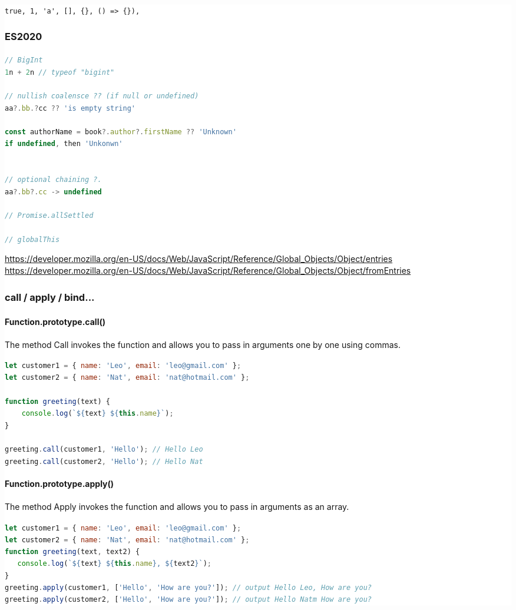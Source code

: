 ```
true, 1, 'a', [], {}, () => {}),
```

### ES2020

```js
// BigInt
1n + 2n // typeof "bigint"

// nullish coalensce ?? (if null or undefined)
aa?.bb.?cc ?? 'is empty string'

const authorName = book?.author?.firstName ?? 'Unknown'
if undefined, then 'Unkonwn'


// optional chaining ?.
aa?.bb?.cc -> undefined

// Promise.allSettled

// globalThis
```

https://developer.mozilla.org/en-US/docs/Web/JavaScript/Reference/Global_Objects/Object/entries
https://developer.mozilla.org/en-US/docs/Web/JavaScript/Reference/Global_Objects/Object/fromEntries


### call / apply / bind...


#### Function.prototype.call()

The method Call invokes the function and allows you to pass in arguments one by one using commas.

```js
let customer1 = { name: 'Leo', email: 'leo@gmail.com' };
let customer2 = { name: 'Nat', email: 'nat@hotmail.com' };

function greeting(text) {
    console.log(`${text} ${this.name}`);
}

greeting.call(customer1, 'Hello'); // Hello Leo
greeting.call(customer2, 'Hello'); // Hello Nat
```

#### Function.prototype.apply()

The method Apply invokes the function and allows you to pass in arguments as an array.

```js
let customer1 = { name: 'Leo', email: 'leo@gmail.com' };
let customer2 = { name: 'Nat', email: 'nat@hotmail.com' };
function greeting(text, text2) {
   console.log(`${text} ${this.name}, ${text2}`);
}
greeting.apply(customer1, ['Hello', 'How are you?']); // output Hello Leo, How are you?
greeting.apply(customer2, ['Hello', 'How are you?']); // output Hello Natm How are you?
```
